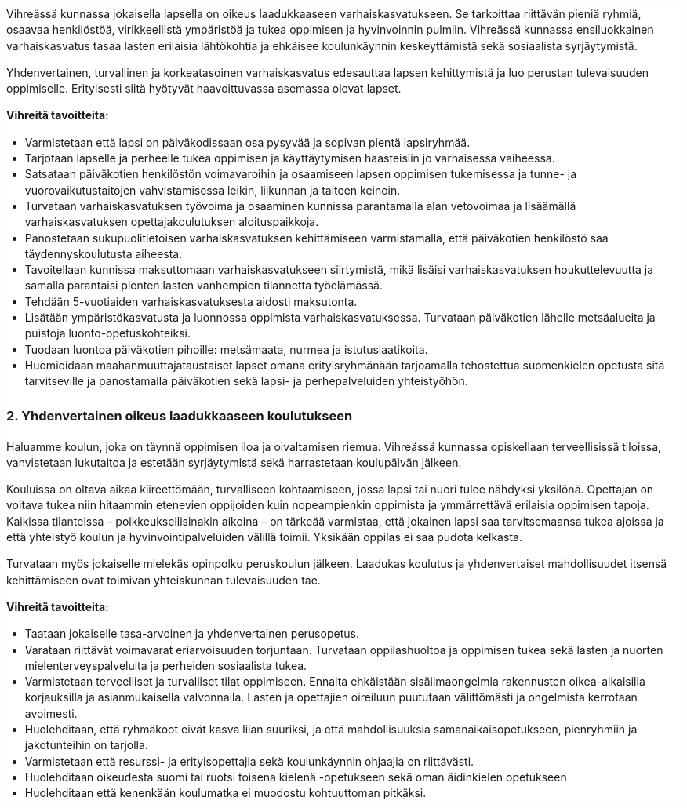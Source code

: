 
Vihreässä kunnassa jokaisella lapsella on oikeus laadukkaaseen varhaiskasvatukseen. Se tarkoittaa riittävän pieniä ryhmiä, osaavaa henkilöstöä, virikkeellistä ympäristöä ja tukea oppimisen ja hyvinvoinnin pulmiin. Vihreässä kunnassa ensiluokkainen varhaiskasvatus tasaa lasten erilaisia lähtökohtia ja ehkäisee koulunkäynnin keskeyttämistä sekä sosiaalista syrjäytymistä.


Yhdenvertainen, turvallinen ja korkeatasoinen varhaiskasvatus edesauttaa lapsen kehittymistä ja luo perustan tulevaisuuden oppimiselle. Erityisesti siitä hyötyvät haavoittuvassa asemassa olevat lapset.


**Vihreitä tavoitteita:**


* Varmistetaan että lapsi on päiväkodissaan osa pysyvää ja sopivan pientä lapsiryhmää.
* Tarjotaan lapselle ja perheelle tukea oppimisen ja käyttäytymisen haasteisiin jo varhaisessa vaiheessa.
* Satsataan päiväkotien henkilöstön voimavaroihin ja osaamiseen lapsen oppimisen tukemisessa ja tunne- ja vuorovaikutustaitojen vahvistamisessa leikin, liikunnan ja taiteen keinoin.
* Turvataan varhaiskasvatuksen työvoima ja osaaminen kunnissa parantamalla alan vetovoimaa ja lisäämällä varhaiskasvatuksen opettajakoulutuksen aloituspaikkoja.
* Panostetaan sukupuolitietoisen varhaiskasvatuksen kehittämiseen varmistamalla, että päiväkotien henkilöstö saa täydennyskoulutusta aiheesta.
* Tavoitellaan kunnissa maksuttomaan varhaiskasvatukseen siirtymistä, mikä lisäisi varhaiskasvatuksen houkuttelevuutta ja samalla parantaisi pienten lasten vanhempien tilannetta työelämässä.
* Tehdään 5-vuotiaiden varhaiskasvatuksesta aidosti maksutonta.
* Lisätään ympäristökasvatusta ja luonnossa oppimista varhaiskasvatuksessa. Turvataan päiväkotien lähelle metsäalueita ja puistoja luonto-opetuskohteiksi.
* Tuodaan luontoa päiväkotien pihoille: metsämaata, nurmea ja istutuslaatikoita.
* Huomioidaan maahanmuuttajataustaiset lapset omana erityisryhmänään tarjoamalla tehostettua suomenkielen opetusta sitä tarvitseville ja panostamalla päiväkotien sekä lapsi- ja perhepalveluiden yhteistyöhön.


### 2. Yhdenvertainen oikeus laadukkaaseen koulutukseen


Haluamme koulun, joka on täynnä oppimisen iloa ja oivaltamisen riemua. Vihreässä kunnassa opiskellaan terveellisissä tiloissa, vahvistetaan lukutaitoa ja estetään syrjäytymistä sekä harrastetaan koulupäivän jälkeen.


Kouluissa on oltava aikaa kiireettömään, turvalliseen kohtaamiseen, jossa lapsi tai nuori tulee nähdyksi yksilönä. Opettajan on voitava tukea niin hitaammin etenevien oppijoiden kuin nopeampienkin oppimista ja ymmärrettävä erilaisia oppimisen tapoja. Kaikissa tilanteissa – poikkeuksellisinakin aikoina – on tärkeää varmistaa, että jokainen lapsi saa tarvitsemaansa tukea ajoissa ja että yhteistyö koulun ja hyvinvointipalveluiden välillä toimii. Yksikään oppilas ei saa pudota kelkasta.


Turvataan myös jokaiselle mielekäs opinpolku peruskoulun jälkeen. Laadukas koulutus ja yhdenvertaiset mahdollisuudet itsensä kehittämiseen ovat toimivan yhteiskunnan tulevaisuuden tae.


**Vihreitä tavoitteita:**


* Taataan jokaiselle tasa-arvoinen ja yhdenvertainen perusopetus.
* Varataan riittävät voimavarat eriarvoisuuden torjuntaan. Turvataan oppilashuoltoa ja oppimisen tukea sekä lasten ja nuorten mielenterveyspalveluita ja perheiden sosiaalista tukea.
* Varmistetaan terveelliset ja turvalliset tilat oppimiseen. Ennalta ehkäistään sisäilmaongelmia rakennusten oikea-aikaisilla korjauksilla ja asianmukaisella valvonnalla. Lasten ja opettajien oireiluun puututaan välittömästi ja ongelmista kerrotaan avoimesti.
* Huolehditaan, että ryhmäkoot eivät kasva liian suuriksi, ja että mahdollisuuksia samanaikaisopetukseen, pienryhmiin ja jakotunteihin on tarjolla.
* Varmistetaan että resurssi- ja erityisopettajia sekä koulunkäynnin ohjaajia on riittävästi.
* Huolehditaan oikeudesta suomi tai ruotsi toisena kielenä -opetukseen sekä oman äidinkielen opetukseen
* Huolehditaan että kenenkään koulumatka ei muodostu kohtuuttoman pitkäksi.